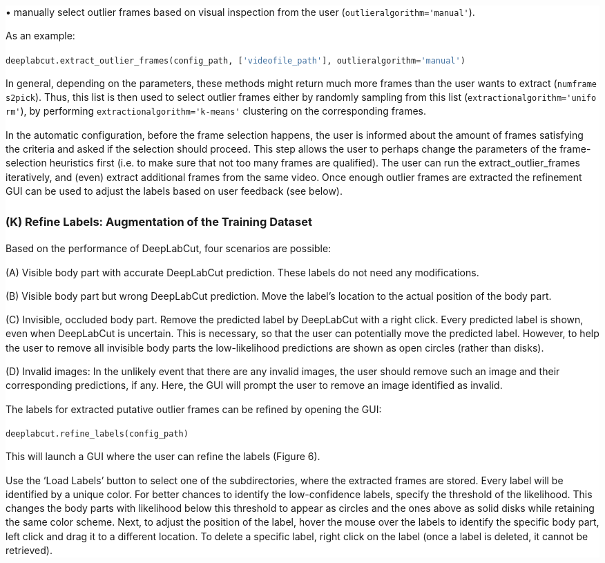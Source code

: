 • manually select outlier frames based on visual inspection from the user (``outlieralgorithm='manual'``).

 As an example:
```python
deeplabcut.extract_outlier_frames(config_path, ['videofile_path'], outlieralgorithm='manual')
```

In general, depending on the parameters, these methods might return much more frames than the user wants to
extract (``numframes2pick``). Thus, this list is then used to select outlier frames either by randomly sampling from this
list (``extractionalgorithm='uniform'``), by performing ``extractionalgorithm='k-means'`` clustering on the corresponding frames.

In the automatic configuration, before the frame selection happens, the user is informed about the amount of frames satisfying the criteria and asked if the selection should proceed. This step allows the user to perhaps change the parameters of the frame-selection heuristics first (i.e. to make sure that not too many frames are qualified). The user can run the extract_outlier_frames iteratively, and (even) extract additional frames from the same video. Once enough outlier frames are extracted the refinement GUI can be used to adjust the labels based on user feedback (see below).

 ### (K) Refine Labels: Augmentation of the Training Dataset

 Based on the performance of DeepLabCut, four scenarios are possible:

(A) Visible body part with accurate DeepLabCut prediction. These labels do not need any modifications.

(B) Visible body part but wrong DeepLabCut prediction. Move the label’s location to the actual position of the
body part.

(C) Invisible, occluded body part. Remove the predicted label by DeepLabCut with a right click. Every predicted
label is shown, even when DeepLabCut is uncertain. This is necessary, so that the user can potentially move
the predicted label. However, to help the user to remove all invisible body parts the low-likelihood predictions
are shown as open circles (rather than disks).

(D) Invalid images: In the unlikely event that there are any invalid images, the user should remove such an image
and their corresponding predictions, if any. Here, the GUI will prompt the user to remove an image identified
as invalid.

The labels for extracted putative outlier frames can be refined by opening the GUI:
```python
deeplabcut.refine_labels(config_path)
```
This will launch a GUI where the user can refine the labels (Figure 6).

Use the ‘Load Labels’ button to select one of the subdirectories, where the extracted frames are stored. Every label will be identified by a unique color. For better chances to identify the low-confidence labels, specify the threshold of the likelihood. This changes the body parts with likelihood below this threshold to appear as circles and the ones above as solid disks while retaining the same color scheme. Next, to adjust the position of the label, hover the mouse over the labels to identify the specific body part, left click and drag it to a different location. To delete a specific label, right click on the label (once a label is deleted, it cannot be retrieved).
